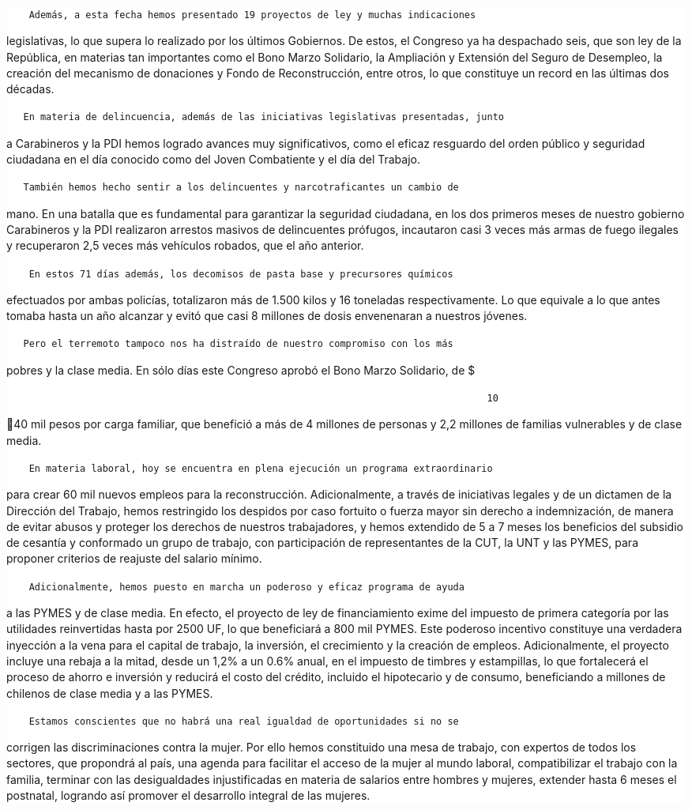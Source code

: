         Además, a esta fecha hemos presentado 19 proyectos de ley y muchas indicaciones
legislativas, lo que supera lo realizado por los últimos Gobiernos. De estos, el Congreso ya
ha despachado seis, que son ley de la República, en materias tan importantes como el Bono
Marzo Solidario, la Ampliación y Extensión del Seguro de Desempleo, la creación del
mecanismo de donaciones y Fondo de Reconstrucción, entre otros, lo que constituye un
record en las últimas dos décadas.

       En materia de delincuencia, además de las iniciativas legislativas presentadas, junto
a Carabineros y la PDI hemos logrado avances muy significativos, como el eficaz
resguardo del orden público y seguridad ciudadana en el día conocido como del Joven
Combatiente y el día del Trabajo.

       También hemos hecho sentir a los delincuentes y narcotraficantes un cambio de
mano. En una batalla que es fundamental para garantizar la seguridad ciudadana, en los dos
primeros meses de nuestro gobierno Carabineros y la PDI realizaron arrestos masivos de
delincuentes prófugos, incautaron casi 3 veces más armas de fuego ilegales y recuperaron
2,5 veces más vehículos robados, que el año anterior.

        En estos 71 días además, los decomisos de pasta base y precursores químicos
efectuados por ambas policías, totalizaron más de 1.500 kilos y 16 toneladas
respectivamente. Lo que equivale a lo que antes tomaba hasta un año alcanzar y evitó que
casi 8 millones de dosis envenenaran a nuestros jóvenes.

       Pero el terremoto tampoco nos ha distraído de nuestro compromiso con los más
pobres y la clase media. En sólo días este Congreso aprobó el Bono Marzo Solidario, de $




                                                                                         10
40 mil pesos por carga familiar, que benefició a más de 4 millones de personas y 2,2
millones de familias vulnerables y de clase media.

        En materia laboral, hoy se encuentra en plena ejecución un programa extraordinario
para crear 60 mil nuevos empleos para la reconstrucción. Adicionalmente, a través de
iniciativas legales y de un dictamen de la Dirección del Trabajo, hemos restringido los
despidos por caso fortuito o fuerza mayor sin derecho a indemnización, de manera de evitar
abusos y proteger los derechos de nuestros trabajadores, y hemos extendido de 5 a 7 meses
los beneficios del subsidio de cesantía y conformado un grupo de trabajo, con participación
de representantes de la CUT, la UNT y las PYMES, para proponer criterios de reajuste del
salario mínimo.

        Adicionalmente, hemos puesto en marcha un poderoso y eficaz programa de ayuda
a las PYMES y de clase media. En efecto, el proyecto de ley de financiamiento exime del
impuesto de primera categoría por las utilidades reinvertidas hasta por 2500 UF, lo que
beneficiará a 800 mil PYMES. Este poderoso incentivo constituye una verdadera inyección
a la vena para el capital de trabajo, la inversión, el crecimiento y la creación de empleos.
Adicionalmente, el proyecto incluye una rebaja a la mitad, desde un 1,2% a un 0.6% anual,
en el impuesto de timbres y estampillas, lo que fortalecerá el proceso de ahorro e inversión
y reducirá el costo del crédito, incluido el hipotecario y de consumo, beneficiando a
millones de chilenos de clase media y a las PYMES.

        Estamos conscientes que no habrá una real igualdad de oportunidades si no se
corrigen las discriminaciones contra la mujer. Por ello hemos constituido una mesa de
trabajo, con expertos de todos los sectores, que propondrá al país, una agenda para facilitar
el acceso de la mujer al mundo laboral, compatibilizar el trabajo con la familia, terminar
con las desigualdades injustificadas en materia de salarios entre hombres y mujeres,
extender hasta 6 meses el postnatal, logrando así promover el desarrollo integral de las
mujeres.
